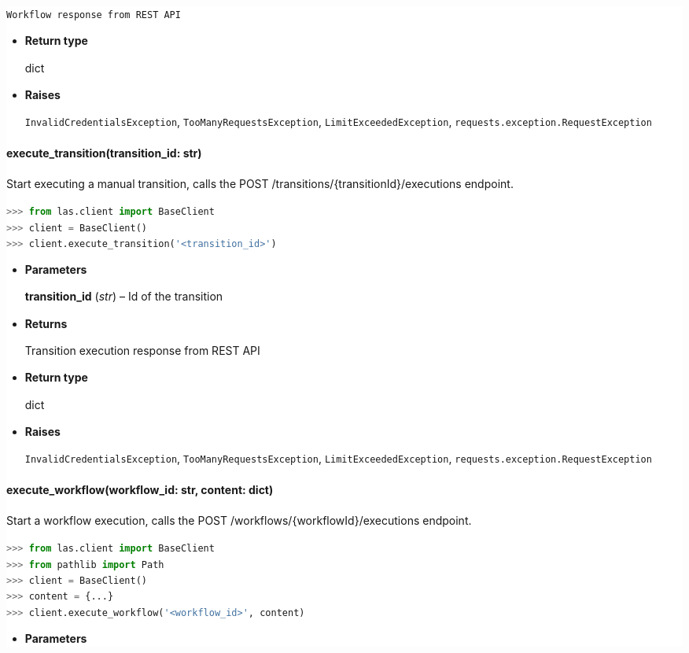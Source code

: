     Workflow response from REST API



* **Return type**

    dict



* **Raises**

    `InvalidCredentialsException`, `TooManyRequestsException`, `LimitExceededException`, `requests.exception.RequestException`



#### execute_transition(transition_id: str)
Start executing a manual transition, calls the POST /transitions/{transitionId}/executions endpoint.

```python
>>> from las.client import BaseClient
>>> client = BaseClient()
>>> client.execute_transition('<transition_id>')
```


* **Parameters**

    **transition_id** (*str*) – Id of the transition



* **Returns**

    Transition execution response from REST API



* **Return type**

    dict



* **Raises**

    `InvalidCredentialsException`, `TooManyRequestsException`, `LimitExceededException`, `requests.exception.RequestException`



#### execute_workflow(workflow_id: str, content: dict)
Start a workflow execution, calls the POST /workflows/{workflowId}/executions endpoint.

```python
>>> from las.client import BaseClient
>>> from pathlib import Path
>>> client = BaseClient()
>>> content = {...}
>>> client.execute_workflow('<workflow_id>', content)
```


* **Parameters**
